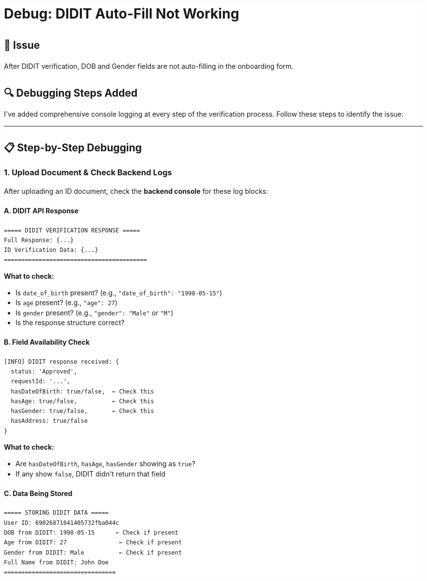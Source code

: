 # Debug: DIDIT Auto-Fill Not Working

## 🐛 **Issue**
After DIDIT verification, DOB and Gender fields are not auto-filling in the onboarding form.

## 🔍 **Debugging Steps Added**

I've added comprehensive console logging at every step of the verification process. Follow these steps to identify the issue:

---

## 📋 **Step-by-Step Debugging**

### **1. Upload Document & Check Backend Logs**

After uploading an ID document, check the **backend console** for these log blocks:

#### **A. DIDIT API Response**
```
===== DIDIT VERIFICATION RESPONSE =====
Full Response: {...}
ID Verification Data: {...}
=========================================
```

**What to check:**
- Is `date_of_birth` present? (e.g., `"date_of_birth": "1998-05-15"`)
- Is `age` present? (e.g., `"age": 27`)
- Is `gender` present? (e.g., `"gender": "Male"` or `"M"`)
- Is the response structure correct?

#### **B. Field Availability Check**
```
[INFO] DIDIT response received: {
  status: 'Approved',
  requestId: '...',
  hasDateOfBirth: true/false,  ← Check this
  hasAge: true/false,          ← Check this
  hasGender: true/false,       ← Check this
  hasAddress: true/false
}
```

**What to check:**
- Are `hasDateOfBirth`, `hasAge`, `hasGender` showing as `true`?
- If any show `false`, DIDIT didn't return that field

#### **C. Data Being Stored**
```
===== STORING DIDIT DATA =====
User ID: 69026871641405732fba044c
DOB from DIDIT: 1998-05-15      ← Check if present
Age from DIDIT: 27               ← Check if present
Gender from DIDIT: Male          ← Check if present
Full Name from DIDIT: John Doe
================================
```

